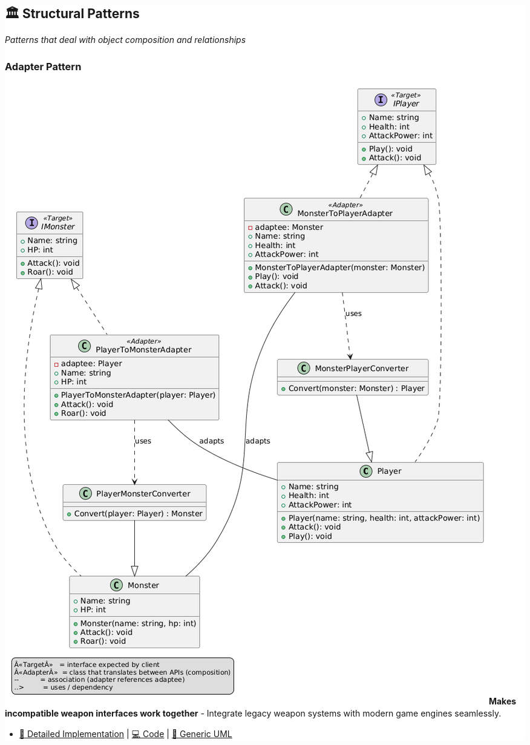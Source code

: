 
## 🏛️ Structural Patterns
*Patterns that deal with object composition and relationships*

### Adapter Pattern
![Adapter](../PlayerMMO/Adapter/Adapter.png)
**Makes incompatible weapon interfaces work together** - Integrate legacy weapon systems with modern game engines seamlessly.
- [📖 Detailed Implementation](./patterns/Adapter.md) | [💻 Code](../PlayerMMO/Adapter/) | [🎨 Generic UML](../Puml/patterns/Structural/generic_adapter.png)
